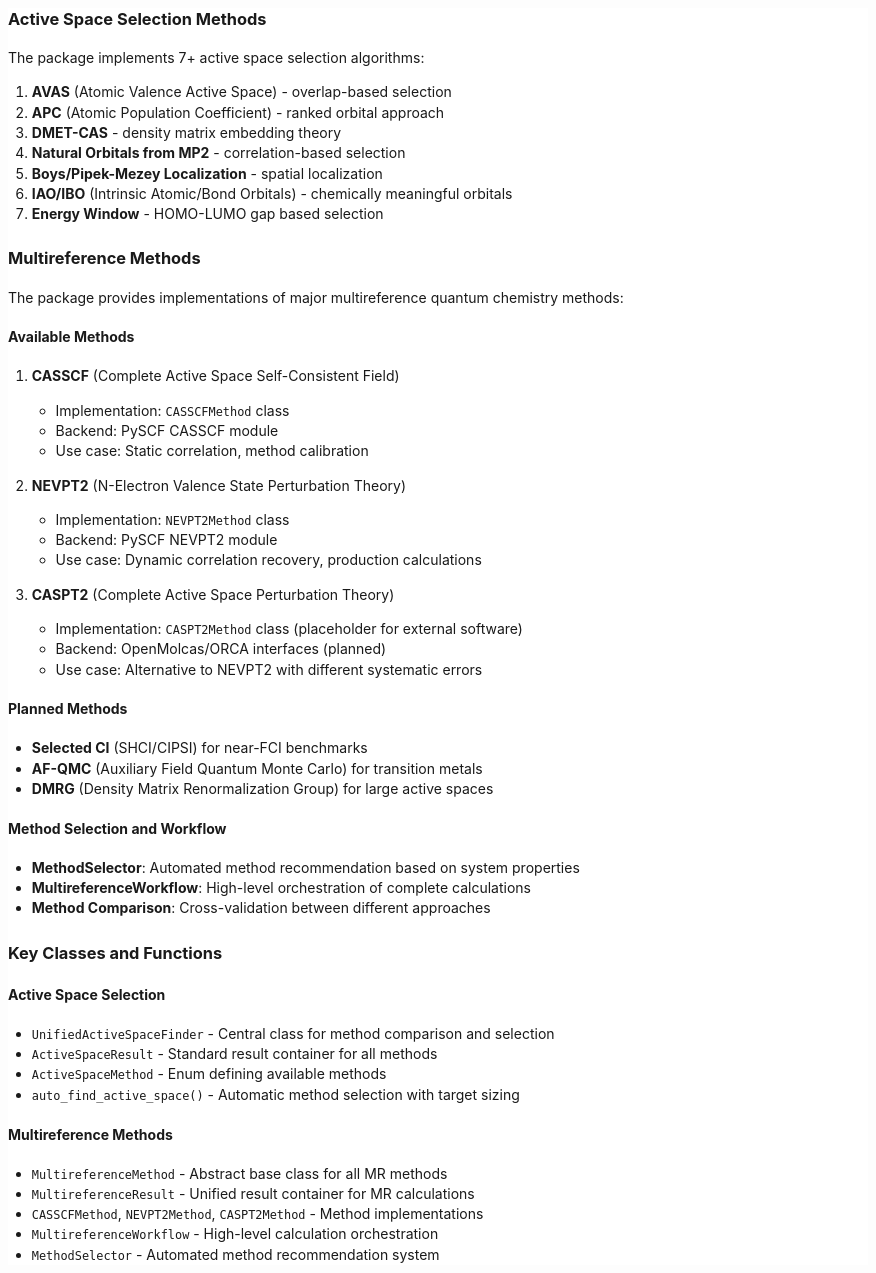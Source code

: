 ### Active Space Selection Methods
The package implements 7+ active space selection algorithms:
1. **AVAS** (Atomic Valence Active Space) - overlap-based selection
2. **APC** (Atomic Population Coefficient) - ranked orbital approach
3. **DMET-CAS** - density matrix embedding theory
4. **Natural Orbitals from MP2** - correlation-based selection
5. **Boys/Pipek-Mezey Localization** - spatial localization
6. **IAO/IBO** (Intrinsic Atomic/Bond Orbitals) - chemically meaningful orbitals
7. **Energy Window** - HOMO-LUMO gap based selection

### Multireference Methods
The package provides implementations of major multireference quantum chemistry methods:

#### Available Methods
1. **CASSCF** (Complete Active Space Self-Consistent Field)
   - Implementation: `CASSCFMethod` class
   - Backend: PySCF CASSCF module
   - Use case: Static correlation, method calibration

2. **NEVPT2** (N-Electron Valence State Perturbation Theory)
   - Implementation: `NEVPT2Method` class  
   - Backend: PySCF NEVPT2 module
   - Use case: Dynamic correlation recovery, production calculations

3. **CASPT2** (Complete Active Space Perturbation Theory)
   - Implementation: `CASPT2Method` class (placeholder for external software)
   - Backend: OpenMolcas/ORCA interfaces (planned)
   - Use case: Alternative to NEVPT2 with different systematic errors

#### Planned Methods
- **Selected CI** (SHCI/CIPSI) for near-FCI benchmarks
- **AF-QMC** (Auxiliary Field Quantum Monte Carlo) for transition metals  
- **DMRG** (Density Matrix Renormalization Group) for large active spaces

#### Method Selection and Workflow
- **MethodSelector**: Automated method recommendation based on system properties
- **MultireferenceWorkflow**: High-level orchestration of complete calculations
- **Method Comparison**: Cross-validation between different approaches

### Key Classes and Functions

#### Active Space Selection
- `UnifiedActiveSpaceFinder` - Central class for method comparison and selection
- `ActiveSpaceResult` - Standard result container for all methods
- `ActiveSpaceMethod` - Enum defining available methods
- `auto_find_active_space()` - Automatic method selection with target sizing

#### Multireference Methods  
- `MultireferenceMethod` - Abstract base class for all MR methods
- `MultireferenceResult` - Unified result container for MR calculations
- `CASSCFMethod`, `NEVPT2Method`, `CASPT2Method` - Method implementations
- `MultireferenceWorkflow` - High-level calculation orchestration
- `MethodSelector` - Automated method recommendation system
